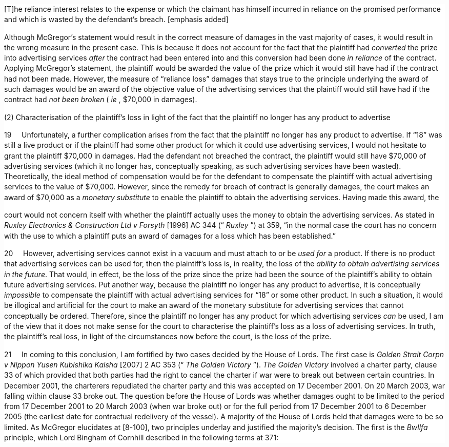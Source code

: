  [T]he reliance interest relates to the expense or which the claimant has himself incurred in reliance on the promised performance and which is wasted by the defendant’s breach. [emphasis added] 

Although McGregor’s statement would result in the correct measure of damages in the vast majority of cases, it would result in the wrong measure in the present case. This is because it does not account for the fact that the plaintiff had _converted_ the prize into advertising services _after_ the contract had been entered into and this conversion had been done _in reliance_ of the contract. Applying McGregor’s statement, the plaintiff would be awarded the value of the prize which it would still have had if the contract had not been made. However, the measure of “reliance loss” damages that stays true to the principle underlying the award of such damages would be an award of the objective value of the advertising services that the plaintiff would still have had if the contract had _not been broken_ ( _ie_ , $70,000 in damages). 

(2) Characterisation of the plaintiff’s loss in light of the fact that the plaintiff no longer has any product to advertise 

19     Unfortunately, a further complication arises from the fact that the plaintiff no longer has any product to advertise. If “18” was still a live product or if the plaintiff had some other product for which it could use advertising services, I would not hesitate to grant the plaintiff $70,000 in damages. Had the defendant not breached the contract, the plaintiff would still have $70,000 of advertising services (which it no longer has, conceptually speaking, as such advertising services have been wasted). Theoretically, the ideal method of compensation would be for the defendant to compensate the plaintiff with actual advertising services to the value of $70,000. However, since the remedy for breach of contract is generally damages, the court makes an award of $70,000 as a _monetary substitute_ to enable the plaintiff to obtain the advertising services. Having made this award, the 


court would not concern itself with whether the plaintiff actually uses the money to obtain the advertising services. As stated in _Ruxley Electronics & Construction Ltd v Forsyth_ [1996] AC 344 (“ _Ruxley_ ”) at 359, “in the normal case the court has no concern with the use to which a plaintiff puts an award of damages for a loss which has been established.” 

20     However, advertising services cannot exist in a vacuum and must attach to or be _used for_ a product. If there is no product that advertising services can be used for, then the plaintiff’s loss is, in reality, the loss of the _ability to obtain advertising services in the future_. That would, in effect, be the loss of the prize since the prize had been the source of the plaintiff’s ability to obtain future advertising services. Put another way, because the plaintiff no longer has any product to advertise, it is conceptually _impossible_ to compensate the plaintiff with actual advertising services for “18” or some other product. In such a situation, it would be illogical and artificial for the court to make an award of the monetary substitute for advertising services that cannot conceptually be ordered. Therefore, since the plaintiff no longer has any product for which advertising services _can_ be used, I am of the view that it does not make sense for the court to characterise the plaintiff’s loss as a loss of advertising services. In truth, the plaintiff’s real loss, in light of the circumstances now before the court, is the loss of the prize. 

21     In coming to this conclusion, I am fortified by two cases decided by the House of Lords. The first case is _Golden Strait Corpn v Nippon Yusen Kubishika Kaisha_ [2007] 2 AC 353 (“ _The Golden Victory_ ”). _The Golden Victory_ involved a charter party, clause 33 of which provided that both parties had the right to cancel the charter if war were to break out between certain countries. In December 2001, the charterers repudiated the charter party and this was accepted on 17 December 2001. On 20 March 2003, war falling within clause 33 broke out. The question before the House of Lords was whether damages ought to be limited to the period from 17 December 2001 to 20 March 2003 (when war broke out) or for the full period from 17 December 2001 to 6 December 2005 (the earliest date for contractual redelivery of the vessel). A majority of the House of Lords held that damages were to be so limited. As McGregor elucidates at [8-100], two principles underlay and justified the majority’s decision. The first is the _Bwllfa_ principle, which Lord Bingham of Cornhill described in the following terms at 371: 
